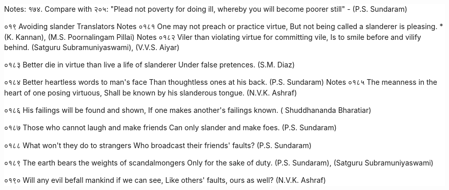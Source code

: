 
Notes:
१७४. Compare with २०५: "Plead not poverty for doing ill, whereby you will become poorer still" - (P.S. Sundaram)

०१९
Avoiding slander
Translators
Notes
०१८१
One may not preach or practice virtue,
But not being called a slanderer is pleasing. *
(K. Kannan), (M.S. Poornalingam Pillai)
Notes
०१८२
Viler than violating virtue for committing vile,
Is to smile before and vilify behind.
(Satguru Subramuniyaswami), (V.V.S. Aiyar)

०१८३
Better die in virtue than live a life of slanderer
Under false pretences.
(S.M. Diaz)

०१८४
Better heartless words to man's face
Than thoughtless ones at his back.
(P.S. Sundaram)
Notes
०१८५
The meanness in the heart of one posing virtuous,
Shall be known by his slanderous tongue.
(N.V.K. Ashraf)

०१८६
His failings will be found and shown,
If one makes another's failings known.
( Shuddhananda Bharatiar)

०१८७
Those who cannot laugh and make friends
Can only slander and make foes.
(P.S. Sundaram)

०१८८
What won't they do to strangers
Who broadcast their friends' faults?
(P.S. Sundaram)

०१८९
The earth bears the weights of scandalmongers
Only for the sake of duty.
(P.S. Sundaram), (Satguru Subramuniyaswami)

०१९०
Will any evil befall mankind if we can see,
Like others' faults, ours as well?
(N.V.K. Ashraf)
